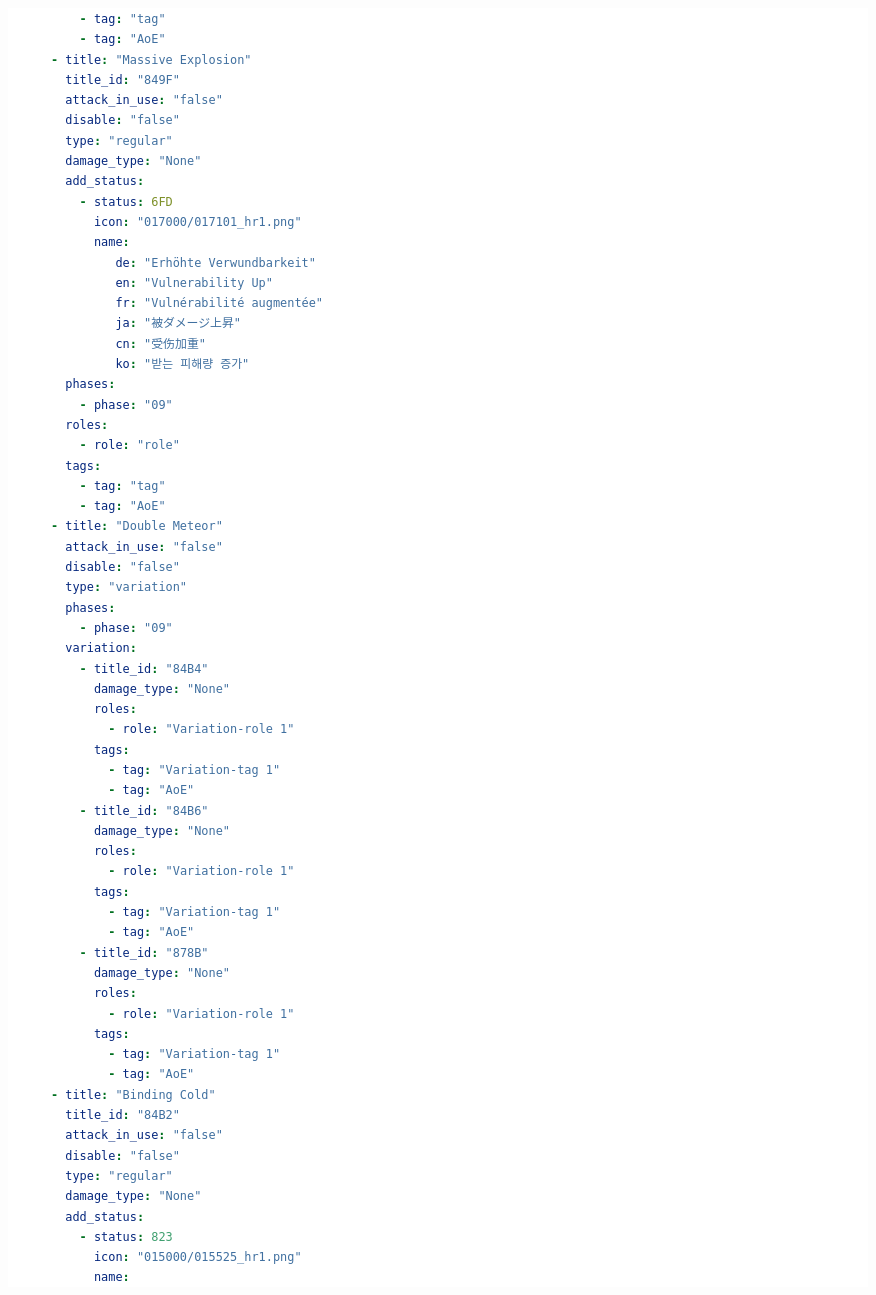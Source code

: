 ```yaml
          - tag: "tag"
          - tag: "AoE"
      - title: "Massive Explosion"
        title_id: "849F"
        attack_in_use: "false"
        disable: "false"
        type: "regular"
        damage_type: "None"
        add_status:
          - status: 6FD
            icon: "017000/017101_hr1.png"
            name:
               de: "Erhöhte Verwundbarkeit"
               en: "Vulnerability Up"
               fr: "Vulnérabilité augmentée"
               ja: "被ダメージ上昇"
               cn: "受伤加重"
               ko: "받는 피해량 증가"
        phases:
          - phase: "09"
        roles:
          - role: "role"
        tags:
          - tag: "tag"
          - tag: "AoE"
      - title: "Double Meteor"
        attack_in_use: "false"
        disable: "false"
        type: "variation"
        phases:
          - phase: "09"
        variation:
          - title_id: "84B4"
            damage_type: "None"
            roles:
              - role: "Variation-role 1"
            tags:
              - tag: "Variation-tag 1"
              - tag: "AoE"
          - title_id: "84B6"
            damage_type: "None"
            roles:
              - role: "Variation-role 1"
            tags:
              - tag: "Variation-tag 1"
              - tag: "AoE"
          - title_id: "878B"
            damage_type: "None"
            roles:
              - role: "Variation-role 1"
            tags:
              - tag: "Variation-tag 1"
              - tag: "AoE"
      - title: "Binding Cold"
        title_id: "84B2"
        attack_in_use: "false"
        disable: "false"
        type: "regular"
        damage_type: "None"
        add_status:
          - status: 823
            icon: "015000/015525_hr1.png"
            name:
```